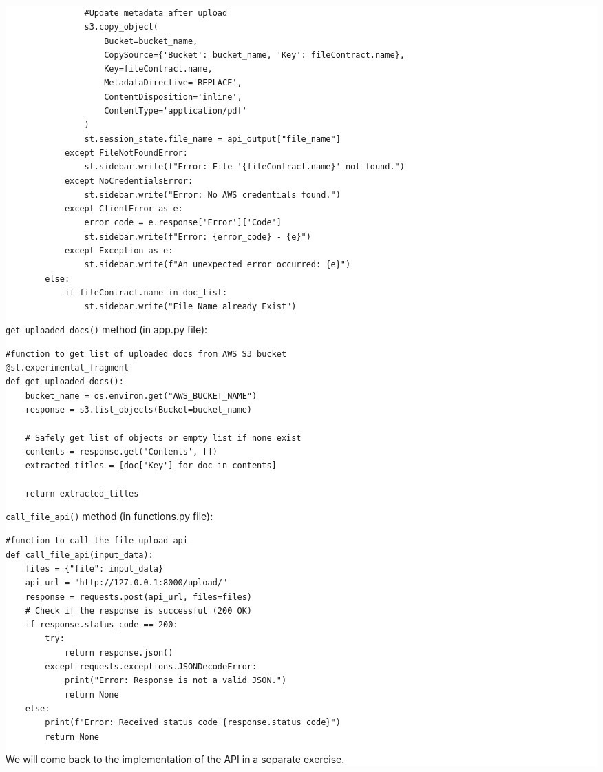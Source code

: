 ```
                #Update metadata after upload
                s3.copy_object(
                    Bucket=bucket_name,
                    CopySource={'Bucket': bucket_name, 'Key': fileContract.name},
                    Key=fileContract.name,
                    MetadataDirective='REPLACE',
                    ContentDisposition='inline',
                    ContentType='application/pdf'
                )
                st.session_state.file_name = api_output["file_name"]
            except FileNotFoundError:
                st.sidebar.write(f"Error: File '{fileContract.name}' not found.")
            except NoCredentialsError:
                st.sidebar.write("Error: No AWS credentials found.")
            except ClientError as e:
                error_code = e.response['Error']['Code']
                st.sidebar.write(f"Error: {error_code} - {e}")
            except Exception as e:
                st.sidebar.write(f"An unexpected error occurred: {e}")
        else:
            if fileContract.name in doc_list:
                st.sidebar.write("File Name already Exist")
```

``get_uploaded_docs()`` method (in app.py file):
```
#function to get list of uploaded docs from AWS S3 bucket 
@st.experimental_fragment
def get_uploaded_docs():
    bucket_name = os.environ.get("AWS_BUCKET_NAME")
    response = s3.list_objects(Bucket=bucket_name)

    # Safely get list of objects or empty list if none exist
    contents = response.get('Contents', [])
    extracted_titles = [doc['Key'] for doc in contents]

    return extracted_titles
```

``call_file_api()`` method (in functions.py file):
```
#function to call the file upload api
def call_file_api(input_data):
    files = {"file": input_data}
    api_url = "http://127.0.0.1:8000/upload/"
    response = requests.post(api_url, files=files)
    # Check if the response is successful (200 OK)
    if response.status_code == 200:
        try:
            return response.json()
        except requests.exceptions.JSONDecodeError:
            print("Error: Response is not a valid JSON.")
            return None
    else:
        print(f"Error: Received status code {response.status_code}")
        return None
```
We will come back to the implementation of the API in a separate exercise. 
